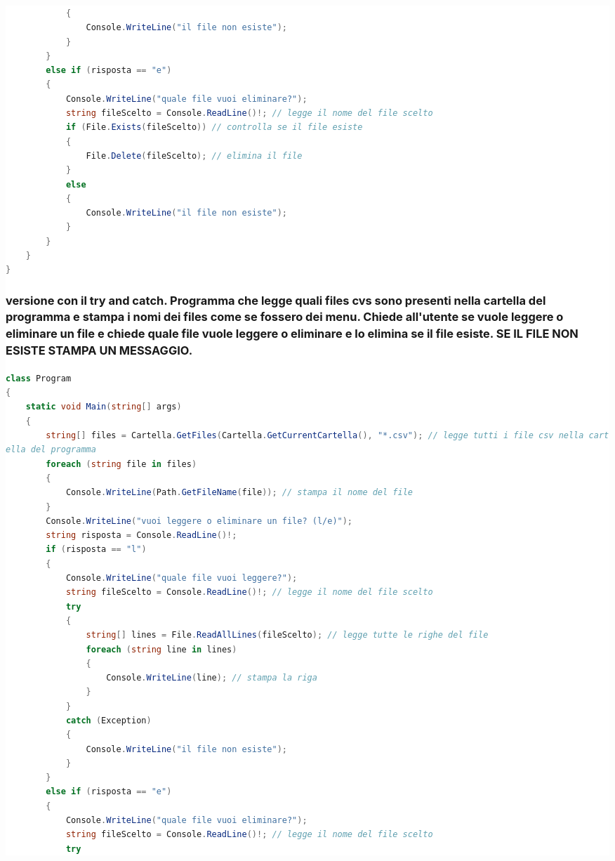 ```csharp
            {
                Console.WriteLine("il file non esiste");
            }
        }
        else if (risposta == "e")
        {
            Console.WriteLine("quale file vuoi eliminare?");
            string fileScelto = Console.ReadLine()!; // legge il nome del file scelto
            if (File.Exists(fileScelto)) // controlla se il file esiste
            {
                File.Delete(fileScelto); // elimina il file
            }
            else
            {
                Console.WriteLine("il file non esiste");
            }
        }
    }
}
```

### versione con il try and catch. Programma che legge quali files cvs sono presenti nella cartella del programma e stampa i nomi dei files come se fossero dei menu. Chiede all'utente se vuole leggere o eliminare un file e chiede quale file vuole leggere o eliminare e lo elimina se il file esiste. SE IL FILE NON ESISTE STAMPA UN MESSAGGIO.

```csharp
class Program
{
    static void Main(string[] args)
    {
        string[] files = Cartella.GetFiles(Cartella.GetCurrentCartella(), "*.csv"); // legge tutti i file csv nella cartella del programma
        foreach (string file in files)
        {
            Console.WriteLine(Path.GetFileName(file)); // stampa il nome del file
        }
        Console.WriteLine("vuoi leggere o eliminare un file? (l/e)");
        string risposta = Console.ReadLine()!;
        if (risposta == "l")
        {
            Console.WriteLine("quale file vuoi leggere?");
            string fileScelto = Console.ReadLine()!; // legge il nome del file scelto
            try
            {
                string[] lines = File.ReadAllLines(fileScelto); // legge tutte le righe del file
                foreach (string line in lines)
                {
                    Console.WriteLine(line); // stampa la riga
                }
            }
            catch (Exception)
            {
                Console.WriteLine("il file non esiste");
            }
        }
        else if (risposta == "e")
        {
            Console.WriteLine("quale file vuoi eliminare?");
            string fileScelto = Console.ReadLine()!; // legge il nome del file scelto
            try
```